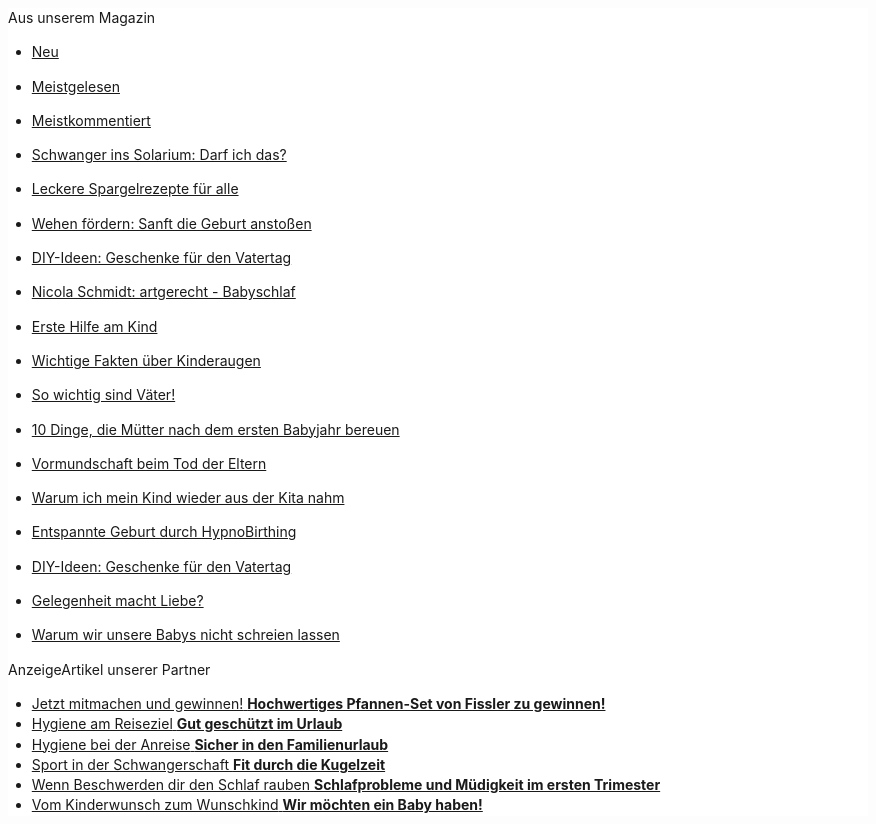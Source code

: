 <a href="/services/rss/rss.xml" class="icon-feed float-right"></a>Aus unserem Magazin

-   [Neu](#tab-latest)
-   [Meistgelesen](#tab-top-views)
-   [Meistkommentiert](#tab-top-comments)

-   [Schwanger ins Solarium: Darf ich das?](/magazin/schwangerschaft/gesundheit-und-ernaehrung/darf-ich-schwanger-ins-solarium)
-   [Leckere Spargelrezepte für alle](/magazin/gesundheit/ernaehrung/leckere-spargel-rezepte)
-   [Wehen fördern: Sanft die Geburt anstoßen](/magazin/schwangerschaft/geburt/sanft-die-geburt-anstossen)
-   [DIY-Ideen: Geschenke für den Vatertag](/magazin/freizeit-und-urlaub/feste-und-jahreszeiten/geschenkideen-fuer-den-vatertag)
-   [Nicola Schmidt: artgerecht - Babyschlaf](/experten/autorenrunde/nicola-schmidt-artgerecht---babyschlaf)



-   [Erste Hilfe am Kind](/magazin/gesundheit/kinder/erste-hilfe-am-kind)
-   [Wichtige Fakten über Kinderaugen](/magazin/gesundheit/kinder/wer-draussen-spielt-braucht-seltener-eine-brille)
-   [So wichtig sind Väter!](/magazin/familienleben/vaeter/vaeter-machen-kinder-stark)
-   [10 Dinge, die Mütter nach dem ersten Babyjahr bereuen](/magazin/baby/leben-mit-baby/10-dinge-die-muetter-nach-dem-ersten-babyjahr-bereuen)
-   [Vormundschaft beim Tod der Eltern](/magazin/recht-und-finanzen/vormundschaft-beim-tod-der-eltern)



-   [Warum ich mein Kind wieder aus der Kita nahm](/magazin/kindergartenkind/erfahrungsbericht-warum-ich-mein-kind-wieder-aus-der-kita-nahm)
-   [Entspannte Geburt durch HypnoBirthing](/magazin/schwangerschaft/geburt/entspannte-geburt-durch-hypnobirthing)
-   [DIY-Ideen: Geschenke für den Vatertag](/magazin/freizeit-und-urlaub/feste-und-jahreszeiten/geschenkideen-fuer-den-vatertag)
-   [Gelegenheit macht Liebe?](/magazin/liebe-und-partnerschaft/liebe-und-sex/gelegenheit-macht-liebe)
-   [Warum wir unsere Babys nicht schreien lassen](/magazin/baby/leben-mit-baby/5-gruend-warum-uns-diese-studie-sowas-von-egal-ist)

AnzeigeArtikel unserer Partner

-   <a href="/gewinnspiele/hochwertiges-pfannen-set-von-fissler-zu-gewinnen" class="kicker"><span class="text-color font-uc">Jetzt mitmachen und gewinnen!</span> <strong>Hochwertiges Pfannen-Set von Fissler zu gewinnen!</strong></a>
-   <a href="/kooperationen/gut-geschuetzt-im-urlaub" class="kicker"><span class="text-color font-uc">Hygiene am Reiseziel</span> <strong>Gut geschützt im Urlaub</strong></a>
-   <a href="/kooperationen/sicher-in-den-familienurlaub" class="kicker"><span class="text-color font-uc">Hygiene bei der Anreise</span> <strong>Sicher in den Familienurlaub</strong></a>
-   <a href="/kooperationen/fit-durch-die-kugelzeit" class="kicker"><span class="text-color font-uc">Sport in der Schwangerschaft</span> <strong>Fit durch die Kugelzeit</strong></a>
-   <a href="/kooperationen/schlafprobleme-und-muedigkeit-im-ersten-trimester" class="kicker"><span class="text-color font-uc">Wenn Beschwerden dir den Schlaf rauben</span> <strong>Schlafprobleme und Müdigkeit im ersten Trimester</strong></a>
-   <a href="/kooperationen/sie-wuenschen-sich-ein-baby" class="kicker"><span class="text-color font-uc">Vom Kinderwunsch zum Wunschkind</span> <strong>Wir möchten ein Baby haben!</strong></a>
